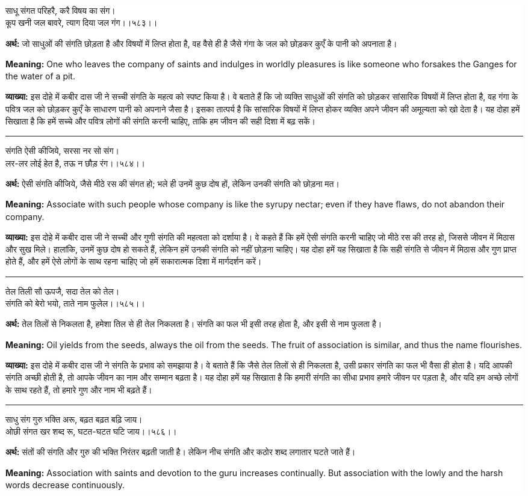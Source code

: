 साधू संगत परिहरै, करै विषय का संग।\
कूप खनी जल बावरे, त्याग दिया जल गंग।।५८३।।

**अर्थ:** जो साधुओं की संगति छोड़ता है और विषयों में लिप्त होता है, वह वैसे ही है जैसे गंगा के जल को छोड़कर कुएँ के पानी को अपनाता है।

**Meaning:** One who leaves the company of saints and indulges in worldly pleasures is like someone who forsakes the Ganges for the water of a pit.

**व्याख्या:** इस दोहे में कबीर दास जी ने सच्ची संगति के महत्व को स्पष्ट किया है। वे बताते हैं कि जो व्यक्ति साधुओं की संगति को छोड़कर सांसारिक विषयों में लिप्त होता है, वह गंगा के पवित्र जल को छोड़कर कुएँ के साधारण पानी को अपनाने जैसा है। इसका तात्पर्य है कि सांसारिक विषयों में लिप्त होकर व्यक्ति अपने जीवन की अमूल्यता को खो देता है। यह दोहा हमें सिखाता है कि हमें सच्चे और पवित्र लोगों की संगति करनी चाहिए, ताकि हम जीवन की सही दिशा में बढ़ सकें।

---

संगति ऐसी कीजिये, सरसा नर सो संग।\
लर-लर लोई हेत है, तऊ न छौड़ रंग।।५८४।।

**अर्थ:** ऐसी संगति कीजिये, जैसे मीठे रस की संगत हो; भले ही उनमें कुछ दोष हों, लेकिन उनकी संगति को छोड़ना मत।

**Meaning:** Associate with such people whose company is like the syrupy nectar; even if they have flaws, do not abandon their company.

**व्याख्या:** इस दोहे में कबीर दास जी ने सच्ची और गुणी संगति की महत्वता को दर्शाया है। वे कहते हैं कि हमें ऐसी संगति करनी चाहिए जो मीठे रस की तरह हो, जिससे जीवन में मिठास और सुख मिले। हालांकि, उनमें कुछ दोष हो सकते हैं, लेकिन हमें उनकी संगति को नहीं छोड़ना चाहिए। यह दोहा हमें यह सिखाता है कि सही संगति से जीवन में मिठास और गुण प्राप्त होते हैं, और हमें ऐसे लोगों के साथ रहना चाहिए जो हमें सकारात्मक दिशा में मार्गदर्शन करें।

---

तेल तिली सौ ऊपजै, सदा तेल को तेल।\
संगति को बेरो भयो, ताते नाम फुलेल।।५८५।।

**अर्थ:** तेल तिलों से निकलता है, हमेशा तिल से ही तेल निकलता है। संगति का फल भी इसी तरह होता है, और इसी से नाम फुलता है।

**Meaning:** Oil yields from the seeds, always the oil from the seeds. The fruit of association is similar, and thus the name flourishes.

**व्याख्या:** इस दोहे में कबीर दास जी ने संगति के प्रभाव को समझाया है। वे बताते हैं कि जैसे तेल तिलों से ही निकलता है, उसी प्रकार संगति का फल भी वैसा ही होता है। यदि आपकी संगति अच्छी होती है, तो आपके जीवन का नाम और सम्मान बढ़ता है। यह दोहा हमें यह सिखाता है कि हमारी संगति का सीधा प्रभाव हमारे जीवन पर पड़ता है, और यदि हम अच्छे लोगों के साथ रहते हैं, तो हमारे गुण और नाम भी बढ़ते हैं।

---

साधु संग गुरु भक्ति अरू, बढ़त बढ़त बढ़ि जाय।\
ओछी संगत खर शब्द रू, घटत-घटत घटि जाय।।५८६।।

**अर्थ:** संतों की संगति और गुरु की भक्ति निरंतर बढ़ती जाती है। लेकिन नीच संगति और कठोर शब्द लगातार घटते जाते हैं।

**Meaning:** Association with saints and devotion to the guru increases continually. But association with the lowly and the harsh words decrease continuously.
